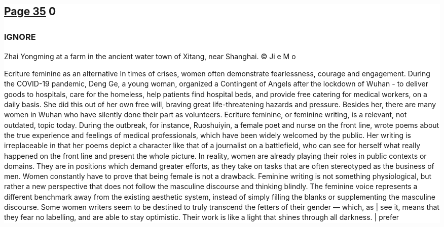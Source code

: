 ## [Page 35](373788eng.pdf#page=35) 0

### IGNORE

Zhai Yongming at a farm in the ancient 
water town of Xitang, near Shanghai. 
© 
Ji
e 
M
o
 
Ecriture feminine 
as an alternative 
In times of crises, women often 
demonstrate fearlessness, courage 
and engagement. During the COVID-19 
pandemic, Deng Ge, a young woman, 
organized a Contingent of Angels after 
the lockdown of Wuhan - to deliver goods 
to hospitals, care for the homeless, help 
patients find hospital beds, and provide 
free catering for medical workers, on 
a daily basis. She did this out of her own 
free will, braving great life-threatening 
hazards and pressure. Besides her, there 
are many women in Wuhan who have 
silently done their part as volunteers. 
Ecriture feminine, or feminine writing, 
is a relevant, not outdated, topic today. 
During the outbreak, for instance, 
Ruoshuiyin, a female poet and nurse on 
the front line, wrote poems about the true 
experience and feelings of medical 
professionals, which have been widely 
welcomed by the public. Her writing 
is irreplaceable in that her poems depict 
a character like that of a journalist on 
a battlefield, who can see for herself 
what really happened on the front line 
and present the whole picture. 
In reality, women are already playing 
their roles in public contexts or domains. 
They are in positions which demand 
greater efforts, as they take on tasks that 
are often stereotyped as the business 
of men. Women constantly have to prove 
that being female is not a drawback. 
Feminine writing is not something 
physiological, but rather a new perspective 
that does not follow the masculine 
discourse and thinking blindly. The 
feminine voice represents a different 
benchmark away from the existing 
aesthetic system, instead of simply 
filling the blanks or supplementing 
the masculine discourse. 
Some women writers seem to be destined 
to truly transcend the fetters of their 
gender — which, as | see it, means that 
they fear no labelling, and are able to stay 
optimistic. Their work is like a light that 
shines through all darkness. | prefer 